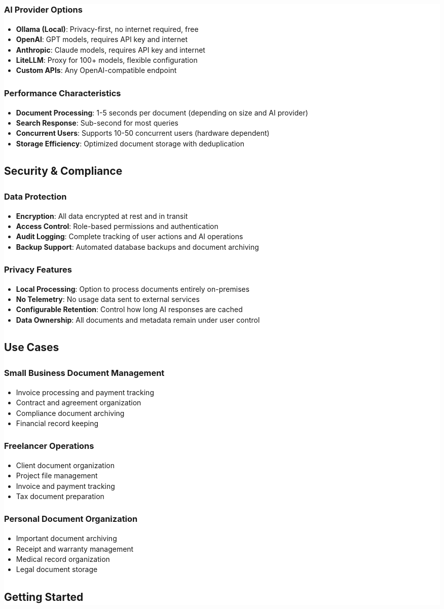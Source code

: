### AI Provider Options
- **Ollama (Local)**: Privacy-first, no internet required, free
- **OpenAI**: GPT models, requires API key and internet
- **Anthropic**: Claude models, requires API key and internet
- **LiteLLM**: Proxy for 100+ models, flexible configuration
- **Custom APIs**: Any OpenAI-compatible endpoint

### Performance Characteristics
- **Document Processing**: 1-5 seconds per document (depending on size and AI provider)
- **Search Response**: Sub-second for most queries
- **Concurrent Users**: Supports 10-50 concurrent users (hardware dependent)
- **Storage Efficiency**: Optimized document storage with deduplication

## Security & Compliance

### Data Protection
- **Encryption**: All data encrypted at rest and in transit
- **Access Control**: Role-based permissions and authentication
- **Audit Logging**: Complete tracking of user actions and AI operations
- **Backup Support**: Automated database backups and document archiving

### Privacy Features
- **Local Processing**: Option to process documents entirely on-premises
- **No Telemetry**: No usage data sent to external services
- **Configurable Retention**: Control how long AI responses are cached
- **Data Ownership**: All documents and metadata remain under user control

## Use Cases

### Small Business Document Management
- Invoice processing and payment tracking
- Contract and agreement organization
- Compliance document archiving
- Financial record keeping

### Freelancer Operations
- Client document organization
- Project file management
- Invoice and payment tracking
- Tax document preparation

### Personal Document Organization
- Important document archiving
- Receipt and warranty management
- Medical record organization
- Legal document storage

## Getting Started
